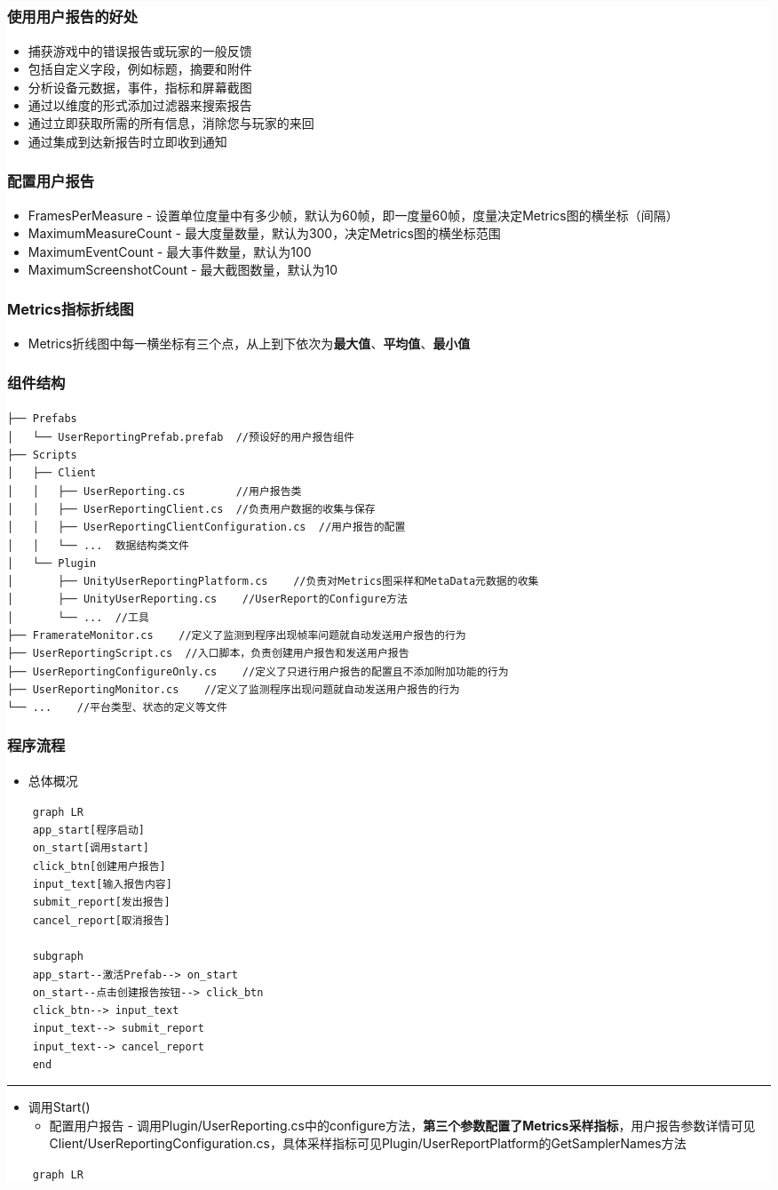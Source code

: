 ### 使用用户报告的好处
- 捕获游戏中的错误报告或玩家的一般反馈
- 包括自定义字段，例如标题，摘要和附件
- 分析设备元数据，事件，指标和屏幕截图
- 通过以维度的形式添加过滤器来搜索报告
- 通过立即获取所需的所有信息，消除您与玩家的来回
- 通过集成到达新报告时立即收到通知

### 配置用户报告
- FramesPerMeasure - 设置单位度量中有多少帧，默认为60帧，即一度量60帧，度量决定Metrics图的横坐标（间隔）
- MaximumMeasureCount - 最大度量数量，默认为300，决定Metrics图的横坐标范围
- MaximumEventCount - 最大事件数量，默认为100
- MaximumScreenshotCount - 最大截图数量，默认为10

### Metrics指标折线图
- Metrics折线图中每一横坐标有三个点，从上到下依次为**最大值**、**平均值**、**最小值**

### 组件结构
```shell
├── Prefabs
│	└── UserReportingPrefab.prefab	//预设好的用户报告组件
├── Scripts
│	├── Client	
│	│	├── UserReporting.cs		//用户报告类
│	│	├── UserReportingClient.cs	//负责用户数据的收集与保存
│	│	├── UserReportingClientConfiguration.cs  //用户报告的配置
│	│	└── ...  数据结构类文件
│	└── Plugin    
│		├── UnityUserReportingPlatform.cs    //负责对Metrics图采样和MetaData元数据的收集
│		├── UnityUserReporting.cs    //UserReport的Configure方法
│		└── ...  //工具
├── FramerateMonitor.cs    //定义了监测到程序出现帧率问题就自动发送用户报告的行为     
├── UserReportingScript.cs	//入口脚本，负责创建用户报告和发送用户报告
├── UserReportingConfigureOnly.cs    //定义了只进行用户报告的配置且不添加附加功能的行为
├── UserReportingMonitor.cs    //定义了监测程序出现问题就自动发送用户报告的行为 
└── ...    //平台类型、状态的定义等文件
```

### 程序流程
- 总体概况
```mermaid
    graph LR
    app_start[程序启动]
    on_start[调用start]
    click_btn[创建用户报告]
    input_text[输入报告内容]
    submit_report[发出报告]
    cancel_report[取消报告]

    subgraph 
    app_start--激活Prefab--> on_start
    on_start--点击创建报告按钮--> click_btn
    click_btn--> input_text
    input_text--> submit_report
    input_text--> cancel_report
    end
```
---
- 调用Start()
  - 配置用户报告 - 调用Plugin/UserReporting.cs中的configure方法，**第三个参数配置了Metrics采样指标**，用户报告参数详情可见Client/UserReportingConfiguration.cs，具体采样指标可见Plugin/UserReportPlatform的GetSamplerNames方法
```mermaid
    graph LR
```